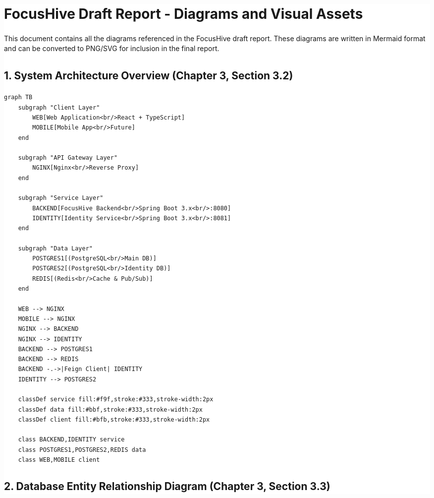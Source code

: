# FocusHive Draft Report - Diagrams and Visual Assets

This document contains all the diagrams referenced in the FocusHive draft report. These diagrams are written in Mermaid format and can be converted to PNG/SVG for inclusion in the final report.

## 1. System Architecture Overview (Chapter 3, Section 3.2)

```mermaid
graph TB
    subgraph "Client Layer"
        WEB[Web Application<br/>React + TypeScript]
        MOBILE[Mobile App<br/>Future]
    end
    
    subgraph "API Gateway Layer"
        NGINX[Nginx<br/>Reverse Proxy]
    end
    
    subgraph "Service Layer"
        BACKEND[FocusHive Backend<br/>Spring Boot 3.x<br/>:8080]
        IDENTITY[Identity Service<br/>Spring Boot 3.x<br/>:8081]
    end
    
    subgraph "Data Layer"
        POSTGRES1[(PostgreSQL<br/>Main DB)]
        POSTGRES2[(PostgreSQL<br/>Identity DB)]
        REDIS[(Redis<br/>Cache & Pub/Sub)]
    end
    
    WEB --> NGINX
    MOBILE --> NGINX
    NGINX --> BACKEND
    NGINX --> IDENTITY
    BACKEND --> POSTGRES1
    BACKEND --> REDIS
    BACKEND -.->|Feign Client| IDENTITY
    IDENTITY --> POSTGRES2
    
    classDef service fill:#f9f,stroke:#333,stroke-width:2px
    classDef data fill:#bbf,stroke:#333,stroke-width:2px
    classDef client fill:#bfb,stroke:#333,stroke-width:2px
    
    class BACKEND,IDENTITY service
    class POSTGRES1,POSTGRES2,REDIS data
    class WEB,MOBILE client
```

## 2. Database Entity Relationship Diagram (Chapter 3, Section 3.3)
